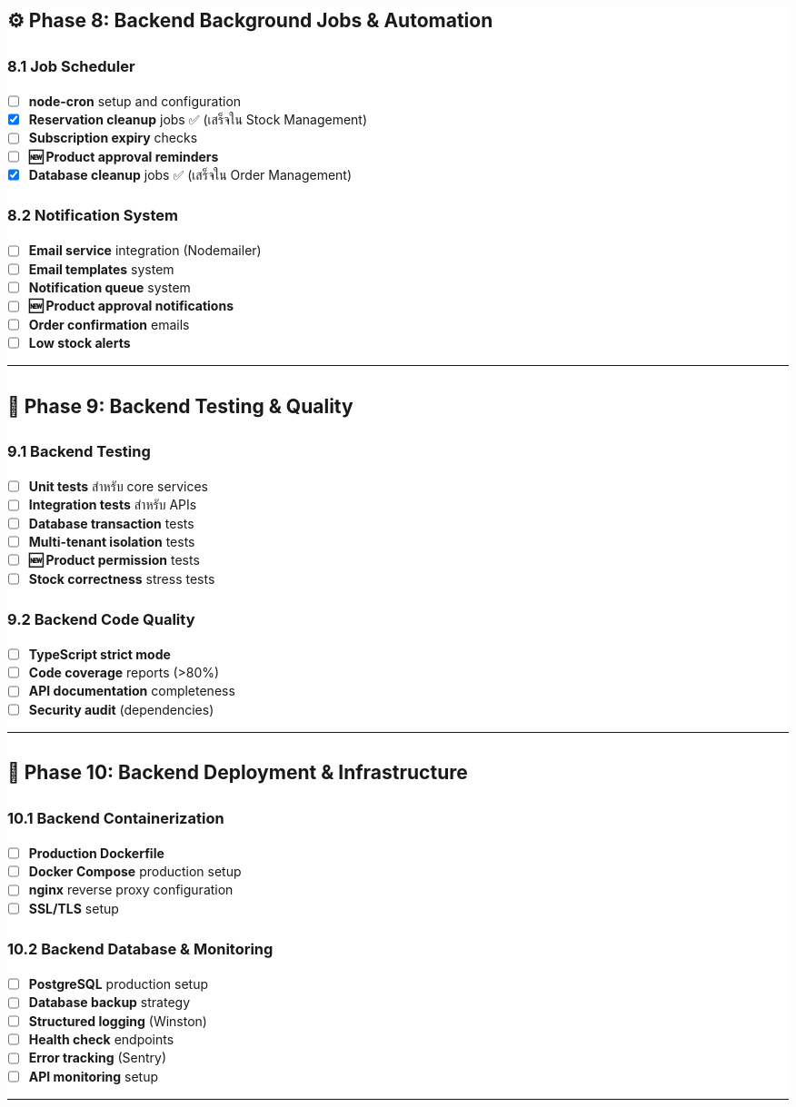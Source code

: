 ## ⚙️ Phase 8: Backend Background Jobs & Automation

### 8.1 Job Scheduler
- [ ] **node-cron** setup and configuration
- [x] **Reservation cleanup** jobs ✅ (เสร็จใน Stock Management)
- [ ] **Subscription expiry** checks
- [ ] **🆕 Product approval reminders**
- [x] **Database cleanup** jobs ✅ (เสร็จใน Order Management)

### 8.2 Notification System
- [ ] **Email service** integration (Nodemailer)
- [ ] **Email templates** system
- [ ] **Notification queue** system
- [ ] **🆕 Product approval notifications**
- [ ] **Order confirmation** emails
- [ ] **Low stock alerts**

---

## 🧪 Phase 9: Backend Testing & Quality

### 9.1 Backend Testing
- [ ] **Unit tests** สำหรับ core services
- [ ] **Integration tests** สำหรับ APIs
- [ ] **Database transaction** tests
- [ ] **Multi-tenant isolation** tests
- [ ] **🆕 Product permission** tests
- [ ] **Stock correctness** stress tests

### 9.2 Backend Code Quality
- [ ] **TypeScript strict mode**
- [ ] **Code coverage** reports (>80%)
- [ ] **API documentation** completeness
- [ ] **Security audit** (dependencies)

---

## 🚀 Phase 10: Backend Deployment & Infrastructure

### 10.1 Backend Containerization
- [ ] **Production Dockerfile**
- [ ] **Docker Compose** production setup
- [ ] **nginx** reverse proxy configuration
- [ ] **SSL/TLS** setup

### 10.2 Backend Database & Monitoring
- [ ] **PostgreSQL** production setup
- [ ] **Database backup** strategy
- [ ] **Structured logging** (Winston)
- [ ] **Health check** endpoints
- [ ] **Error tracking** (Sentry)
- [ ] **API monitoring** setup

---
